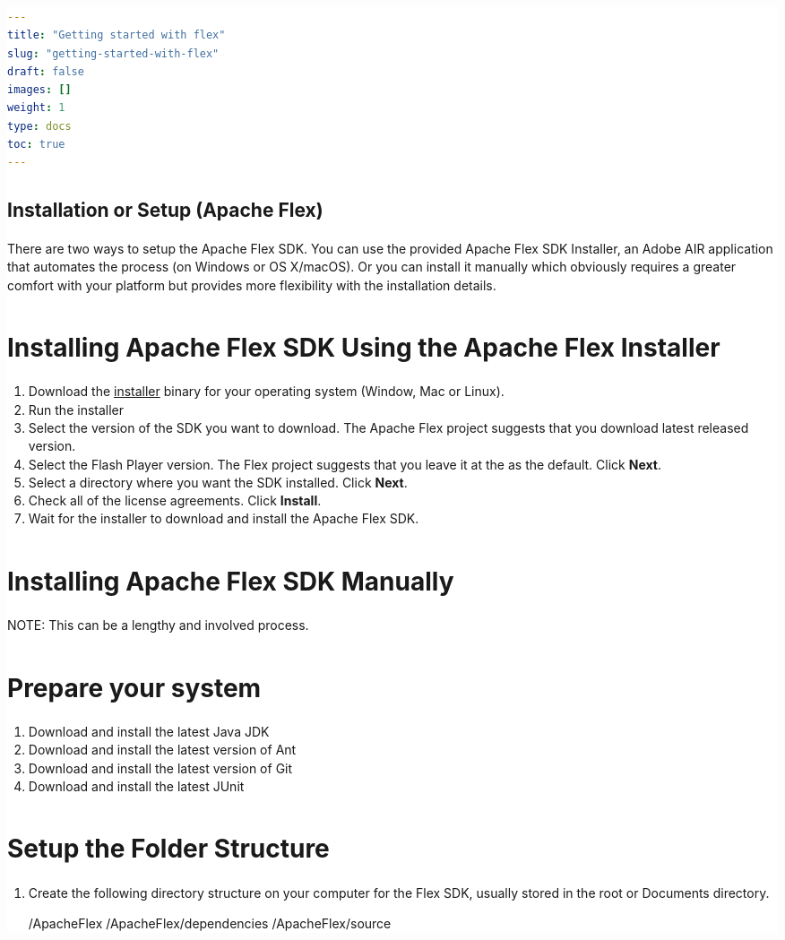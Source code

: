 ```yaml
---
title: "Getting started with flex"
slug: "getting-started-with-flex"
draft: false
images: []
weight: 1
type: docs
toc: true
---
```


## Installation or Setup (Apache Flex)
There are two ways to setup the Apache Flex SDK. You can use the provided Apache Flex SDK Installer, an Adobe AIR application that automates the process (on Windows or OS X/macOS).  Or you can install it manually which obviously requires a greater comfort with your platform but provides more flexibility with the installation details.

Installing Apache Flex SDK Using the Apache Flex Installer
================================


 1. Download the [installer][1] binary for your operating system (Window, Mac
    or Linux).  
 2. Run the installer
 3. Select the version of the SDK you want to download. The Apache Flex project suggests that you download latest released version. 
 4. Select the Flash Player version. The Flex project suggests that you leave it at the as the default. Click **Next**.
 5. Select a directory where you want the SDK installed. Click **Next**.
 6. Check all of the license agreements. Click **Install**.
 7. Wait for the installer to download and install the Apache Flex SDK.


Installing Apache Flex SDK Manually
======= 
NOTE: This can be a lengthy and involved process.

# Prepare your system
1. Download and install the latest Java JDK
2. Download and install the latest version of Ant
3. Download and install the latest version of Git
4. Download and install the latest JUnit

# Setup the Folder Structure
 1. Create the following directory structure on your computer for the Flex SDK, usually stored in the root or Documents directory.



    /ApacheFlex
    /ApacheFlex/dependencies
    /ApacheFlex/source


  [1]: http://flex.apache.org/installer.html
  [2]: http://helpx.adobe.com/flash-player/kb/configure-debugger-version-flash-player.html
  [3]: http://www.adobe.com/support/flashplayer/downloads.html
  [4]: http://www.adobe.com/go/pixelbender_toolkit_zip/
  [5]: http://www.adobe.com/go/pixelbender_toolkit_dmg/